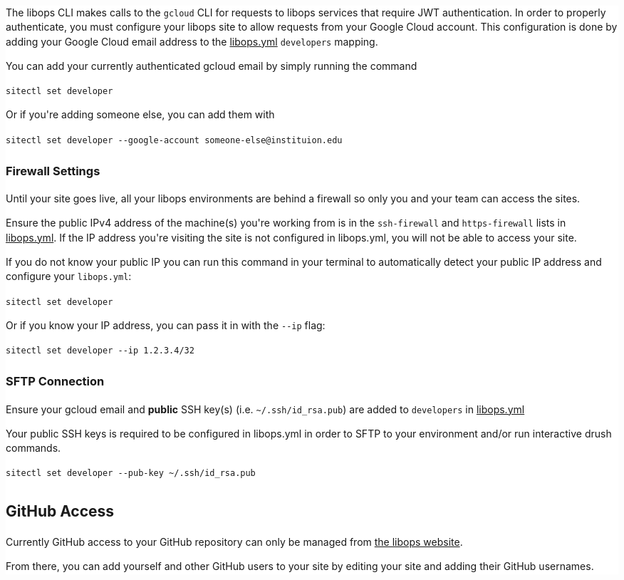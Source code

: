 The libops CLI makes calls to the `gcloud` CLI for requests to libops services that require JWT authentication. In order to properly authenticate, you must configure your libops site to allow requests from your Google Cloud account. This configuration is done by adding your Google Cloud email address to the [libops.yml](./yml.md) `developers` mapping.

You can add your currently authenticated gcloud email by simply running the command

```
sitectl set developer
```

Or if you're adding someone else, you can add them with

```
sitectl set developer --google-account someone-else@instituion.edu
```

### Firewall Settings

Until your site goes live, all your libops environments are behind a firewall so only you and your team can access the sites.

Ensure the public IPv4 address of the machine(s) you're working from is in the `ssh-firewall` and `https-firewall` lists in [libops.yml](./yml.md). If the IP address you're visiting the site is not configured in libops.yml, you will not be able to access your site.

If you do not know your public IP you can run this command in your terminal to automatically detect your public IP address and configure your `libops.yml`:

```
sitectl set developer
```

Or if you know your IP address, you can pass it in with the `--ip` flag:

```
sitectl set developer --ip 1.2.3.4/32
```

### SFTP Connection

Ensure your gcloud email and **public** SSH key(s) (i.e. `~/.ssh/id_rsa.pub`) are added to `developers` in [libops.yml](./yml.md)

Your public SSH keys is required to be configured in libops.yml in order to SFTP to your environment and/or run interactive drush commands.

```
sitectl set developer --pub-key ~/.ssh/id_rsa.pub
```

## GitHub Access

Currently GitHub access to your GitHub repository can only be managed from [the libops website](https://www.libops.io).

From there, you can add yourself and other GitHub users to your site by editing your site and adding their GitHub usernames.
